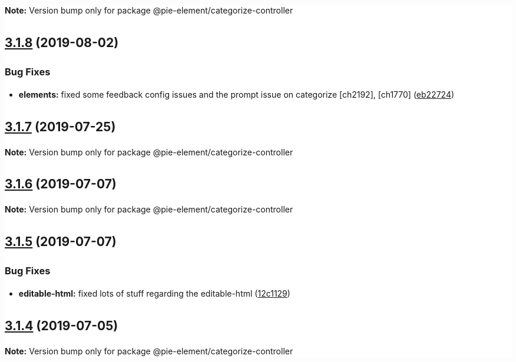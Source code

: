 **Note:** Version bump only for package @pie-element/categorize-controller





## [3.1.8](https://github.com/pie-framework/pie-elements/compare/@pie-element/categorize-controller@3.1.7...@pie-element/categorize-controller@3.1.8) (2019-08-02)


### Bug Fixes

* **elements:** fixed some feedback config issues and the prompt issue on categorize [ch2192], [ch1770] ([eb22724](https://github.com/pie-framework/pie-elements/commit/eb22724))





## [3.1.7](https://github.com/pie-framework/pie-elements/compare/@pie-element/categorize-controller@3.1.6...@pie-element/categorize-controller@3.1.7) (2019-07-25)

**Note:** Version bump only for package @pie-element/categorize-controller





## [3.1.6](https://github.com/pie-framework/pie-elements/compare/@pie-element/categorize-controller@3.1.5...@pie-element/categorize-controller@3.1.6) (2019-07-07)

**Note:** Version bump only for package @pie-element/categorize-controller





## [3.1.5](https://github.com/pie-framework/pie-elements/compare/@pie-element/categorize-controller@3.1.4...@pie-element/categorize-controller@3.1.5) (2019-07-07)


### Bug Fixes

* **editable-html:** fixed lots of stuff regarding the editable-html ([12c1129](https://github.com/pie-framework/pie-elements/commit/12c1129))





## [3.1.4](https://github.com/pie-framework/pie-elements/compare/@pie-element/categorize-controller@3.1.3...@pie-element/categorize-controller@3.1.4) (2019-07-05)

**Note:** Version bump only for package @pie-element/categorize-controller
